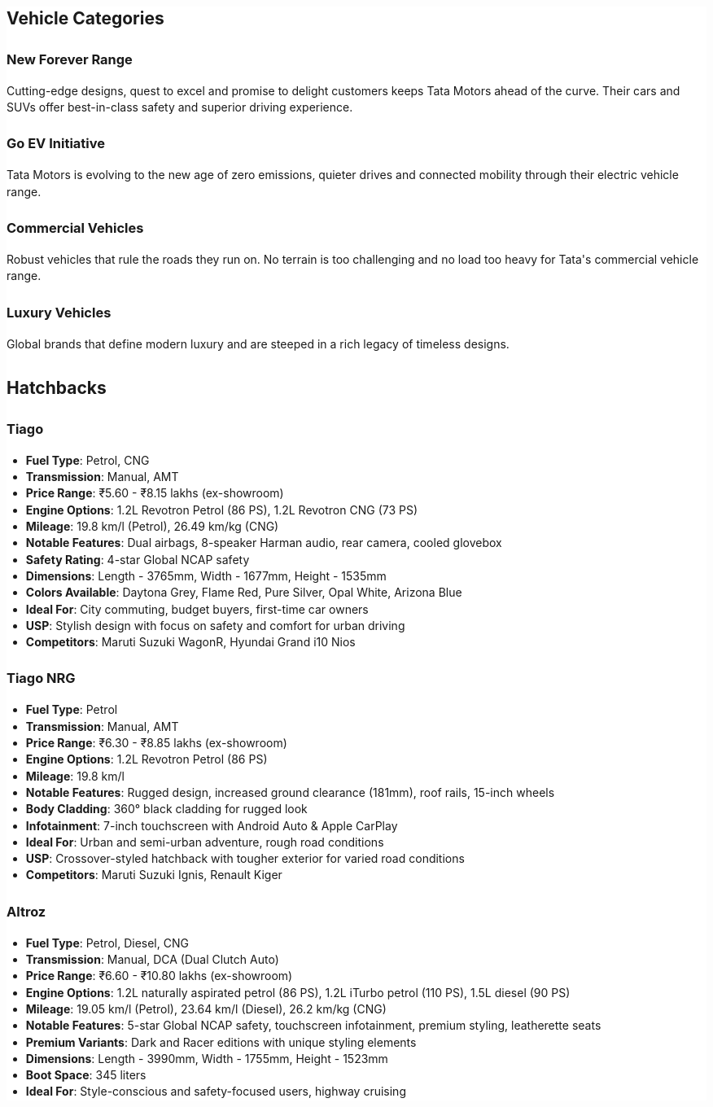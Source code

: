 ## Vehicle Categories

### New Forever Range
Cutting-edge designs, quest to excel and promise to delight customers keeps Tata Motors ahead of the curve. Their cars and SUVs offer best-in-class safety and superior driving experience.

### Go EV Initiative
Tata Motors is evolving to the new age of zero emissions, quieter drives and connected mobility through their electric vehicle range.

### Commercial Vehicles
Robust vehicles that rule the roads they run on. No terrain is too challenging and no load too heavy for Tata's commercial vehicle range.

### Luxury Vehicles
Global brands that define modern luxury and are steeped in a rich legacy of timeless designs.

## Hatchbacks

### Tiago
- **Fuel Type**: Petrol, CNG
- **Transmission**: Manual, AMT
- **Price Range**: ₹5.60 - ₹8.15 lakhs (ex-showroom)
- **Engine Options**: 1.2L Revotron Petrol (86 PS), 1.2L Revotron CNG (73 PS)
- **Mileage**: 19.8 km/l (Petrol), 26.49 km/kg (CNG)
- **Notable Features**: Dual airbags, 8-speaker Harman audio, rear camera, cooled glovebox
- **Safety Rating**: 4-star Global NCAP safety
- **Dimensions**: Length - 3765mm, Width - 1677mm, Height - 1535mm
- **Colors Available**: Daytona Grey, Flame Red, Pure Silver, Opal White, Arizona Blue
- **Ideal For**: City commuting, budget buyers, first-time car owners
- **USP**: Stylish design with focus on safety and comfort for urban driving
- **Competitors**: Maruti Suzuki WagonR, Hyundai Grand i10 Nios

### Tiago NRG
- **Fuel Type**: Petrol
- **Transmission**: Manual, AMT
- **Price Range**: ₹6.30 - ₹8.85 lakhs (ex-showroom)
- **Engine Options**: 1.2L Revotron Petrol (86 PS)
- **Mileage**: 19.8 km/l
- **Notable Features**: Rugged design, increased ground clearance (181mm), roof rails, 15-inch wheels
- **Body Cladding**: 360° black cladding for rugged look
- **Infotainment**: 7-inch touchscreen with Android Auto & Apple CarPlay
- **Ideal For**: Urban and semi-urban adventure, rough road conditions
- **USP**: Crossover-styled hatchback with tougher exterior for varied road conditions
- **Competitors**: Maruti Suzuki Ignis, Renault Kiger

### Altroz
- **Fuel Type**: Petrol, Diesel, CNG
- **Transmission**: Manual, DCA (Dual Clutch Auto)
- **Price Range**: ₹6.60 - ₹10.80 lakhs (ex-showroom)
- **Engine Options**: 1.2L naturally aspirated petrol (86 PS), 1.2L iTurbo petrol (110 PS), 1.5L diesel (90 PS)
- **Mileage**: 19.05 km/l (Petrol), 23.64 km/l (Diesel), 26.2 km/kg (CNG)
- **Notable Features**: 5-star Global NCAP safety, touchscreen infotainment, premium styling, leatherette seats
- **Premium Variants**: Dark and Racer editions with unique styling elements
- **Dimensions**: Length - 3990mm, Width - 1755mm, Height - 1523mm
- **Boot Space**: 345 liters
- **Ideal For**: Style-conscious and safety-focused users, highway cruising